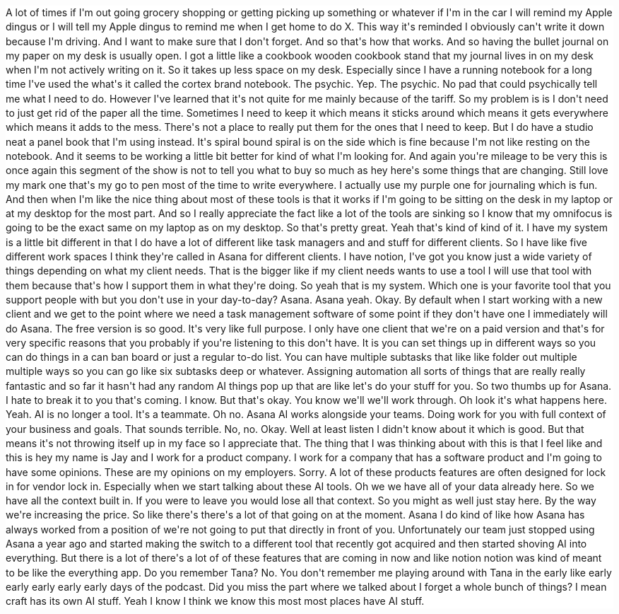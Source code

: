 A lot of times if I'm out going grocery shopping or getting picking up something or whatever if I'm in the car I will remind my Apple dingus or I will tell my Apple dingus to remind me when I get home to do X. This way it's reminded I obviously can't write it down because I'm driving.
And I want to make sure that I don't forget. And so that's how that works. And so having the bullet journal on my paper on my desk is usually open. I got a little like a cookbook wooden cookbook stand that my journal lives in on my desk when I'm not actively writing on it.
So it takes up less space on my desk. Especially since I have a running notebook for a long time I've used the what's it called the cortex brand notebook. The psychic. Yep. The psychic. No pad that could psychically tell me what I need to do.
However I've learned that it's not quite for me mainly because of the tariff. So my problem is is I don't need to just get rid of the paper all the time. Sometimes I need to keep it which means it sticks around which means it gets everywhere which means it adds to the mess.
There's not a place to really put them for the ones that I need to keep. But I do have a studio neat a panel book that I'm using instead. It's spiral bound spiral is on the side which is fine because I'm not like resting on the notebook.
And it seems to be working a little bit better for kind of what I'm looking for. And again you're mileage to be very this is once again this segment of the show is not to tell you what to buy so much as hey here's some things that are changing.
Still love my mark one that's my go to pen most of the time to write everywhere. I actually use my purple one for journaling which is fun.
And then when I'm like the nice thing about most of these tools is that it works if I'm going to be sitting on the desk in my laptop or at my desktop for the most part.
And so I really appreciate the fact like a lot of the tools are sinking so I know that my omnifocus is going to be the exact same on my laptop as on my desktop. So that's pretty great. Yeah that's kind of kind of it.
I have my system is a little bit different in that I do have a lot of different like task managers and and stuff for different clients. So I have like five different work spaces I think they're called in Asana for different clients.
I have notion, I've got you know just a wide variety of things depending on what my client needs. That is the bigger like if my client needs wants to use a tool I will use that tool with them because that's how I support them in what they're doing. So yeah that is my system.
Which one is your favorite tool that you support people with but you don't use in your day-to-day? Asana. Asana yeah. Okay.
By default when I start working with a new client and we get to the point where we need a task management software of some point if they don't have one I immediately will do Asana. The free version is so good. It's very like full purpose.
I only have one client that we're on a paid version and that's for very specific reasons that you probably if you're listening to this don't have. It is you can set things up in different ways so you can do things in a can ban board or just a regular to-do list.
You can have multiple subtasks that like like folder out multiple multiple ways so you can go like six subtasks deep or whatever. Assigning automation all sorts of things that are really really fantastic and so far it hasn't had any random AI things pop up that are like let's do your stuff for you.
So two thumbs up for Asana. I hate to break it to you that's coming. I know. But that's okay. You know we'll we'll work through. Oh look it's what happens here. Yeah. AI is no longer a tool. It's a teammate. Oh no. Asana AI works alongside your teams.
Doing work for you with full context of your business and goals. That sounds terrible. No, no. Okay. Well at least listen I didn't know about it which is good. But that means it's not throwing itself up in my face so I appreciate that.
The thing that I was thinking about with this is that I feel like and this is hey my name is Jay and I work for a product company. I work for a company that has a software product and I'm going to have some opinions. These are my opinions on my employers. Sorry.
A lot of these products features are often designed for lock in for vendor lock in. Especially when we start talking about these AI tools. Oh we we have all of your data already here. So we have all the context built in. If you were to leave you would lose all that context.
So you might as well just stay here. By the way we're increasing the price. So like there's there's a lot of that going on at the moment. Asana I do kind of like how Asana has always worked from a position of we're not going to put that directly in front of you.
Unfortunately our team just stopped using Asana a year ago and started making the switch to a different tool that recently got acquired and then started shoving AI into everything.
But there is a lot of there's a lot of of these features that are coming in now and like notion notion was kind of meant to be like the everything app. Do you remember Tana? No. You don't remember me playing around with Tana in the early like early early early early early days of the podcast.
Did you miss the part where we talked about I forget a whole bunch of things? I mean craft has its own AI stuff. Yeah I know I think we know this most most places have AI stuff.